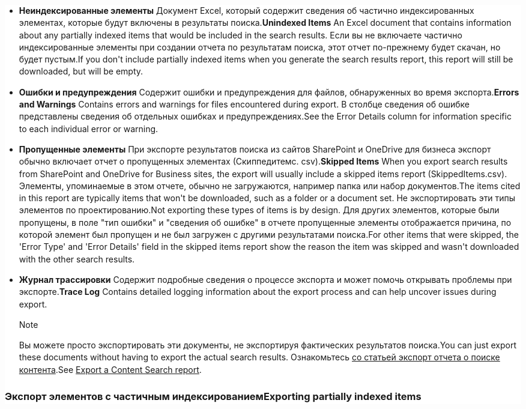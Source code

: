   - <span data-ttu-id="55ad2-256">**Неиндексированные элементы** Документ Excel, который содержит сведения об частично индексированных элементах, которые будут включены в результаты поиска.</span><span class="sxs-lookup"><span data-stu-id="55ad2-256">**Unindexed Items** An Excel document that contains information about any partially indexed items that would be included in the search results.</span></span> <span data-ttu-id="55ad2-257">Если вы не включаете частично индексированные элементы при создании отчета по результатам поиска, этот отчет по-прежнему будет скачан, но будет пустым.</span><span class="sxs-lookup"><span data-stu-id="55ad2-257">If you don't include partially indexed items when you generate the search results report, this report will still be downloaded, but will be empty.</span></span> 
    
  - <span data-ttu-id="55ad2-258">**Ошибки и предупреждения** Содержит ошибки и предупреждения для файлов, обнаруженных во время экспорта.</span><span class="sxs-lookup"><span data-stu-id="55ad2-258">**Errors and Warnings** Contains errors and warnings for files encountered during export.</span></span> <span data-ttu-id="55ad2-259">В столбце сведения об ошибке представлены сведения об отдельных ошибках и предупреждениях.</span><span class="sxs-lookup"><span data-stu-id="55ad2-259">See the Error Details column for information specific to each individual error or warning.</span></span> 
    
  - <span data-ttu-id="55ad2-260">**Пропущенные элементы** При экспорте результатов поиска из сайтов SharePoint и OneDrive для бизнеса экспорт обычно включает отчет о пропущенных элементах (Скиппедитемс. csv).</span><span class="sxs-lookup"><span data-stu-id="55ad2-260">**Skipped Items** When you export search results from SharePoint and OneDrive for Business sites, the export will usually include a skipped items report (SkippedItems.csv).</span></span> <span data-ttu-id="55ad2-261">Элементы, упоминаемые в этом отчете, обычно не загружаются, например папка или набор документов.</span><span class="sxs-lookup"><span data-stu-id="55ad2-261">The items cited in this report are typically items that won't be downloaded, such as a folder or a document set.</span></span> <span data-ttu-id="55ad2-262">Не экспортировать эти типы элементов по проектированию.</span><span class="sxs-lookup"><span data-stu-id="55ad2-262">Not exporting these types of items is by design.</span></span> <span data-ttu-id="55ad2-263">Для других элементов, которые были пропущены, в поле "тип ошибки" и "сведения об ошибке" в отчете пропущенные элементы отображается причина, по которой элемент был пропущен и не был загружен с другими результатами поиска.</span><span class="sxs-lookup"><span data-stu-id="55ad2-263">For other items that were skipped, the 'Error Type' and 'Error Details' field in the skipped items report show the reason the item was skipped and wasn't downloaded with the other search results.</span></span> 
    
  - <span data-ttu-id="55ad2-264">**Журнал трассировки** Содержит подробные сведения о процессе экспорта и может помочь открывать проблемы при экспорте.</span><span class="sxs-lookup"><span data-stu-id="55ad2-264">**Trace Log** Contains detailed logging information about the export process and can help uncover issues during export.</span></span> 
    
    > [!NOTE]
    > <span data-ttu-id="55ad2-265">Вы можете просто экспортировать эти документы, не экспортируя фактических результатов поиска.</span><span class="sxs-lookup"><span data-stu-id="55ad2-265">You can just export these documents without having to export the actual search results.</span></span> <span data-ttu-id="55ad2-266">Ознакомьтесь [со статьей экспорт отчета о поиске контента](export-a-content-search-report.md).</span><span class="sxs-lookup"><span data-stu-id="55ad2-266">See [Export a Content Search report](export-a-content-search-report.md).</span></span> 
  
 ### <a name="exporting-partially-indexed-items"></a><span data-ttu-id="55ad2-267">Экспорт элементов с частичным индексированием</span><span class="sxs-lookup"><span data-stu-id="55ad2-267">Exporting partially indexed items</span></span>
  